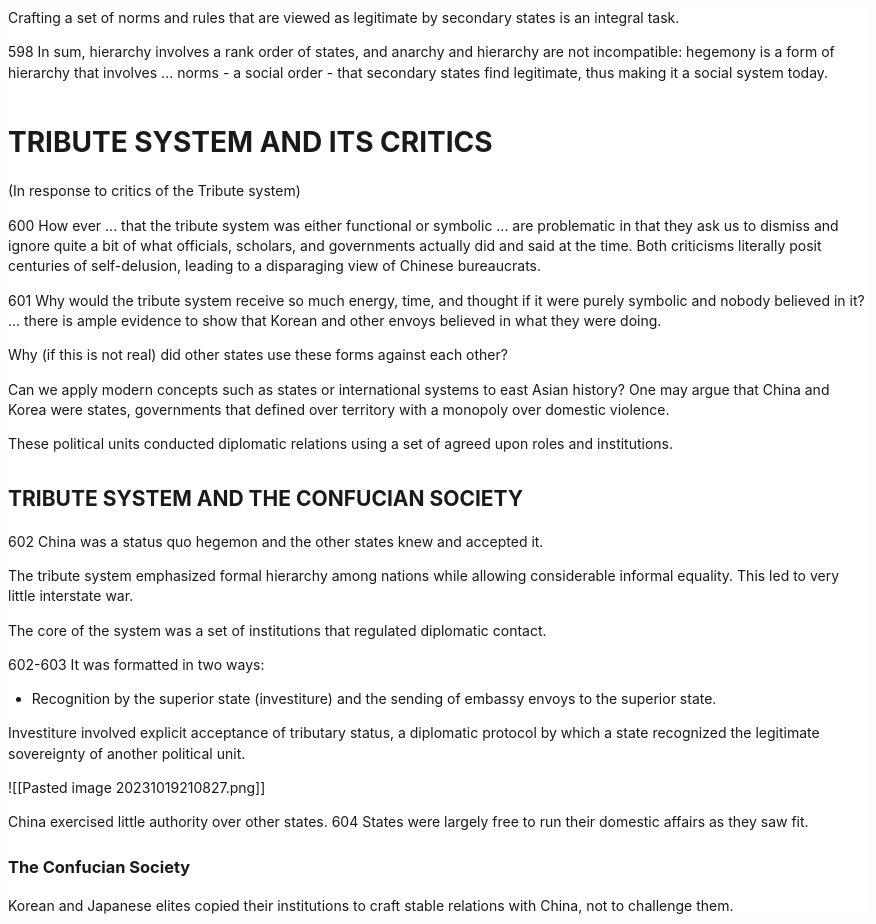 Crafting a set of norms and rules that are viewed as legitimate by secondary states is an integral task.

598 In sum, hierarchy involves a rank order of states, and anarchy and hierarchy are not incompatible: hegemony is a form of hierarchy that involves ... norms - a social order - that secondary states find legitimate, thus making it a social system today.


# TRIBUTE SYSTEM AND ITS CRITICS

(In response to critics of the Tribute system)

600 How ever ... that the tribute system was either functional or symbolic ... are problematic in that they ask us to dismiss and ignore quite a bit of what officials, scholars, and governments actually did and said at the time. Both criticisms literally posit centuries of self-delusion, leading to a disparaging view of Chinese bureaucrats.

601 Why would the tribute system receive so much energy, time, and thought if it were purely symbolic and nobody believed in it? ... there is ample evidence to show that Korean and other envoys believed in what they were doing.

Why (if this is not real) did other states use these forms against each other?

Can we apply modern concepts such as states or international systems to east Asian history? One may argue that China and Korea were states, governments that defined over territory with a monopoly over domestic violence.

These political units conducted diplomatic relations using a set of agreed upon roles and institutions.

## TRIBUTE SYSTEM AND THE CONFUCIAN SOCIETY

602 China was a status quo hegemon and the other states knew and accepted it.

The tribute system emphasized formal hierarchy among nations while allowing considerable informal equality. This led to very little interstate war.

The core of the system was a set of institutions that regulated diplomatic contact.

602-603 It was formatted in two ways:
- Recognition by the superior state (investiture) and the sending of embassy envoys to the superior state.

Investiture involved explicit acceptance of tributary status, a diplomatic protocol by which a state recognized the legitimate sovereignty of another political unit.

![[Pasted image 20231019210827.png]]

China exercised little authority over other states.
604 States were largely free to run their domestic affairs as they saw fit.

### The Confucian Society

Korean and Japanese elites copied their institutions to craft stable relations with China, not to challenge them.
